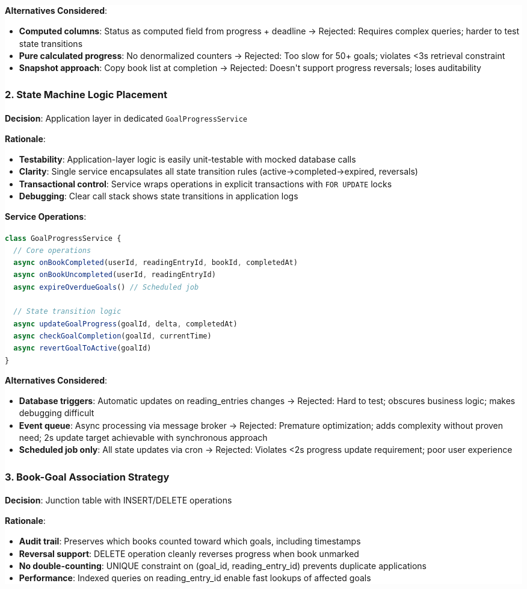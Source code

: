 **Alternatives Considered**:
- **Computed columns**: Status as computed field from progress + deadline → Rejected: Requires complex queries; harder to test state transitions
- **Pure calculated progress**: No denormalized counters → Rejected: Too slow for 50+ goals; violates <3s retrieval constraint
- **Snapshot approach**: Copy book list at completion → Rejected: Doesn't support progress reversals; loses auditability

### 2. State Machine Logic Placement

**Decision**: Application layer in dedicated `GoalProgressService`

**Rationale**:
- **Testability**: Application-layer logic is easily unit-testable with mocked database calls
- **Clarity**: Single service encapsulates all state transition rules (active→completed→expired, reversals)
- **Transactional control**: Service wraps operations in explicit transactions with `FOR UPDATE` locks
- **Debugging**: Clear call stack shows state transitions in application logs

**Service Operations**:
```javascript
class GoalProgressService {
  // Core operations
  async onBookCompleted(userId, readingEntryId, bookId, completedAt)
  async onBookUncompleted(userId, readingEntryId)
  async expireOverdueGoals() // Scheduled job

  // State transition logic
  async updateGoalProgress(goalId, delta, completedAt)
  async checkGoalCompletion(goalId, currentTime)
  async revertGoalToActive(goalId)
}
```

**Alternatives Considered**:
- **Database triggers**: Automatic updates on reading_entries changes → Rejected: Hard to test; obscures business logic; makes debugging difficult
- **Event queue**: Async processing via message broker → Rejected: Premature optimization; adds complexity without proven need; 2s update target achievable with synchronous approach
- **Scheduled job only**: All state updates via cron → Rejected: Violates <2s progress update requirement; poor user experience

### 3. Book-Goal Association Strategy

**Decision**: Junction table with INSERT/DELETE operations

**Rationale**:
- **Audit trail**: Preserves which books counted toward which goals, including timestamps
- **Reversal support**: DELETE operation cleanly reverses progress when book unmarked
- **No double-counting**: UNIQUE constraint on (goal_id, reading_entry_id) prevents duplicate applications
- **Performance**: Indexed queries on reading_entry_id enable fast lookups of affected goals
